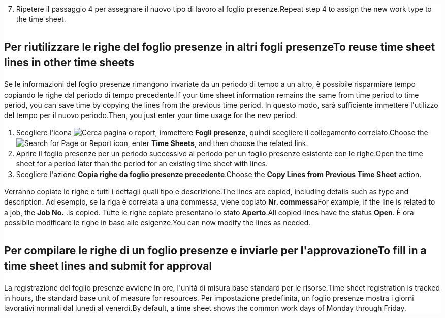 7. <span data-ttu-id="6495e-138">Ripetere il passaggio 4 per assegnare il nuovo tipo di lavoro al foglio presenze.</span><span class="sxs-lookup"><span data-stu-id="6495e-138">Repeat step 4 to assign the new work type to the time sheet.</span></span>

## <a name="to-reuse-time-sheet-lines-in-other-time-sheets"></a><span data-ttu-id="6495e-139">Per riutilizzare le righe del foglio presenze in altri fogli presenze</span><span class="sxs-lookup"><span data-stu-id="6495e-139">To reuse time sheet lines in other time sheets</span></span>
<span data-ttu-id="6495e-140">Se le informazioni del foglio presenze rimangono invariate da un periodo di tempo a un altro, è possibile risparmiare tempo copiando le righe dal periodo di tempo precedente.</span><span class="sxs-lookup"><span data-stu-id="6495e-140">If your time sheet information remains the same from time period to time period, you can save time by copying the lines from the previous time period.</span></span> <span data-ttu-id="6495e-141">In questo modo, sarà sufficiente immettere l'utilizzo del tempo per il nuovo periodo.</span><span class="sxs-lookup"><span data-stu-id="6495e-141">Then, you just enter your time usage for the new period.</span></span>

1. <span data-ttu-id="6495e-142">Scegliere l'icona ![Cerca pagina o report](media/ui-search/search_small.png "icona Cerca pagina o report"), immettere **Fogli presenze**, quindi scegliere il collegamento correlato.</span><span class="sxs-lookup"><span data-stu-id="6495e-142">Choose the ![Search for Page or Report](media/ui-search/search_small.png "Search for Page or Report icon") icon, enter **Time Sheets**, and then choose the related link.</span></span>  
2. <span data-ttu-id="6495e-143">Aprire il foglio presenze per un periodo successivo al periodo per un foglio presenze esistente con le righe.</span><span class="sxs-lookup"><span data-stu-id="6495e-143">Open the time sheet for a period later than the period for an existing time sheet with lines.</span></span>  
3. <span data-ttu-id="6495e-144">Scegliere l'azione **Copia righe da foglio presenze precedente**.</span><span class="sxs-lookup"><span data-stu-id="6495e-144">Choose the **Copy Lines from Previous Time Sheet** action.</span></span>

<span data-ttu-id="6495e-145">Verranno copiate le righe e tutti i dettagli quali tipo e descrizione.</span><span class="sxs-lookup"><span data-stu-id="6495e-145">The lines are copied, including details such as type and description.</span></span> <span data-ttu-id="6495e-146">Ad esempio, se la riga è correlata a una commessa, viene copiato **Nr. commessa**</span><span class="sxs-lookup"><span data-stu-id="6495e-146">For example, if the line is related to a job, the **Job No.**</span></span> <span data-ttu-id="6495e-147">.</span><span class="sxs-lookup"><span data-stu-id="6495e-147">is copied.</span></span> <span data-ttu-id="6495e-148">Tutte le righe copiate presentano lo stato **Aperto**.</span><span class="sxs-lookup"><span data-stu-id="6495e-148">All copied lines have the status **Open**.</span></span> <span data-ttu-id="6495e-149">È ora possibile modificare le righe in base alle esigenze.</span><span class="sxs-lookup"><span data-stu-id="6495e-149">You can now modify the lines as needed.</span></span>

## <a name="to-fill-in-a-time-sheet-lines-and-submit-for-approval"></a><span data-ttu-id="6495e-150">Per compilare le righe di un foglio presenze e inviarle per l'approvazione</span><span class="sxs-lookup"><span data-stu-id="6495e-150">To fill in a time sheet lines and submit for approval</span></span>
<span data-ttu-id="6495e-151">La registrazione del foglio presenze avviene in ore, l'unità di misura base standard per le risorse.</span><span class="sxs-lookup"><span data-stu-id="6495e-151">Time sheet registration is tracked in hours, the standard base unit of measure for resources.</span></span> <span data-ttu-id="6495e-152">Per impostazione predefinita, un foglio presenze mostra i giorni lavorativi normali dal lunedì al venerdì.</span><span class="sxs-lookup"><span data-stu-id="6495e-152">By default, a time sheet shows the common work days of Monday through Friday.</span></span>

